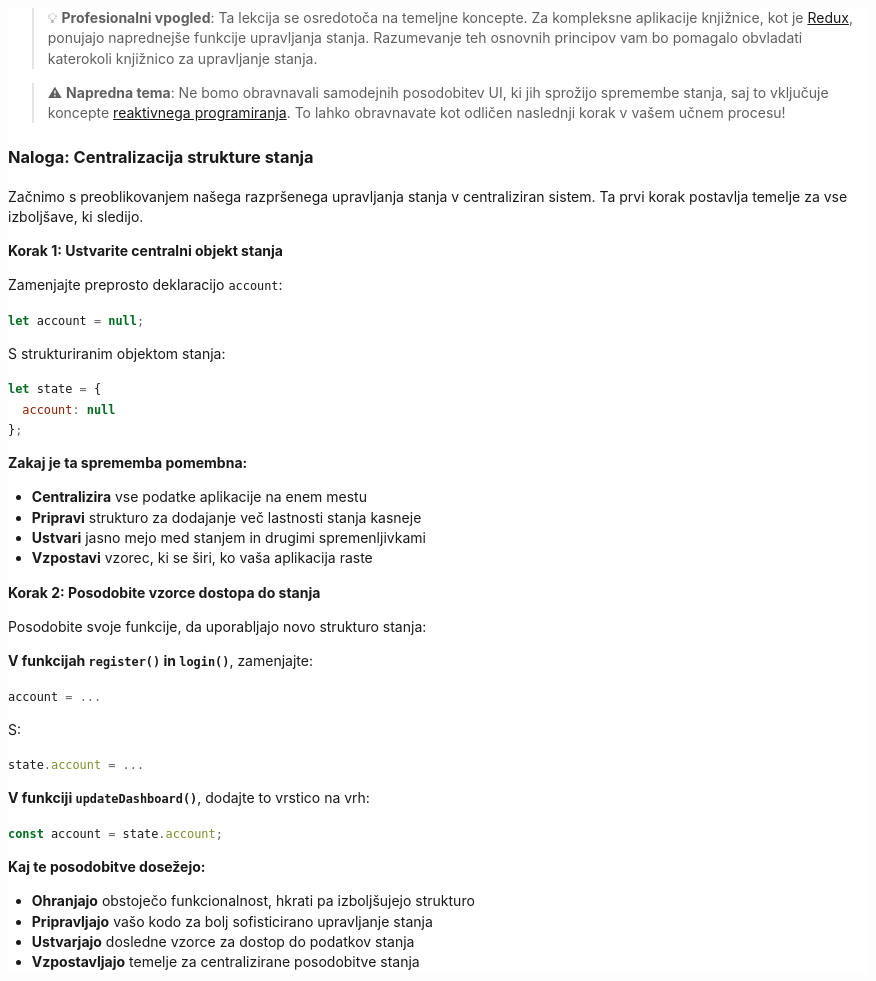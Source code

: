 > 💡 **Profesionalni vpogled**: Ta lekcija se osredotoča na temeljne koncepte. Za kompleksne aplikacije knjižnice, kot je [Redux](https://redux.js.org), ponujajo naprednejše funkcije upravljanja stanja. Razumevanje teh osnovnih principov vam bo pomagalo obvladati katerokoli knjižnico za upravljanje stanja.

> ⚠️ **Napredna tema**: Ne bomo obravnavali samodejnih posodobitev UI, ki jih sprožijo spremembe stanja, saj to vključuje koncepte [reaktivnega programiranja](https://en.wikipedia.org/wiki/Reactive_programming). To lahko obravnavate kot odličen naslednji korak v vašem učnem procesu!

### Naloga: Centralizacija strukture stanja

Začnimo s preoblikovanjem našega razpršenega upravljanja stanja v centraliziran sistem. Ta prvi korak postavlja temelje za vse izboljšave, ki sledijo.

**Korak 1: Ustvarite centralni objekt stanja**

Zamenjajte preprosto deklaracijo `account`:

```js
let account = null;
```

S strukturiranim objektom stanja:

```js
let state = {
  account: null
};
```

**Zakaj je ta sprememba pomembna:**
- **Centralizira** vse podatke aplikacije na enem mestu
- **Pripravi** strukturo za dodajanje več lastnosti stanja kasneje
- **Ustvari** jasno mejo med stanjem in drugimi spremenljivkami
- **Vzpostavi** vzorec, ki se širi, ko vaša aplikacija raste

**Korak 2: Posodobite vzorce dostopa do stanja**

Posodobite svoje funkcije, da uporabljajo novo strukturo stanja:

**V funkcijah `register()` in `login()`**, zamenjajte:
```js
account = ...
```

S:
```js
state.account = ...
```

**V funkciji `updateDashboard()`**, dodajte to vrstico na vrh:
```js
const account = state.account;
```

**Kaj te posodobitve dosežejo:**
- **Ohranjajo** obstoječo funkcionalnost, hkrati pa izboljšujejo strukturo
- **Pripravljajo** vašo kodo za bolj sofisticirano upravljanje stanja
- **Ustvarjajo** dosledne vzorce za dostop do podatkov stanja
- **Vzpostavljajo** temelje za centralizirane posodobitve stanja
